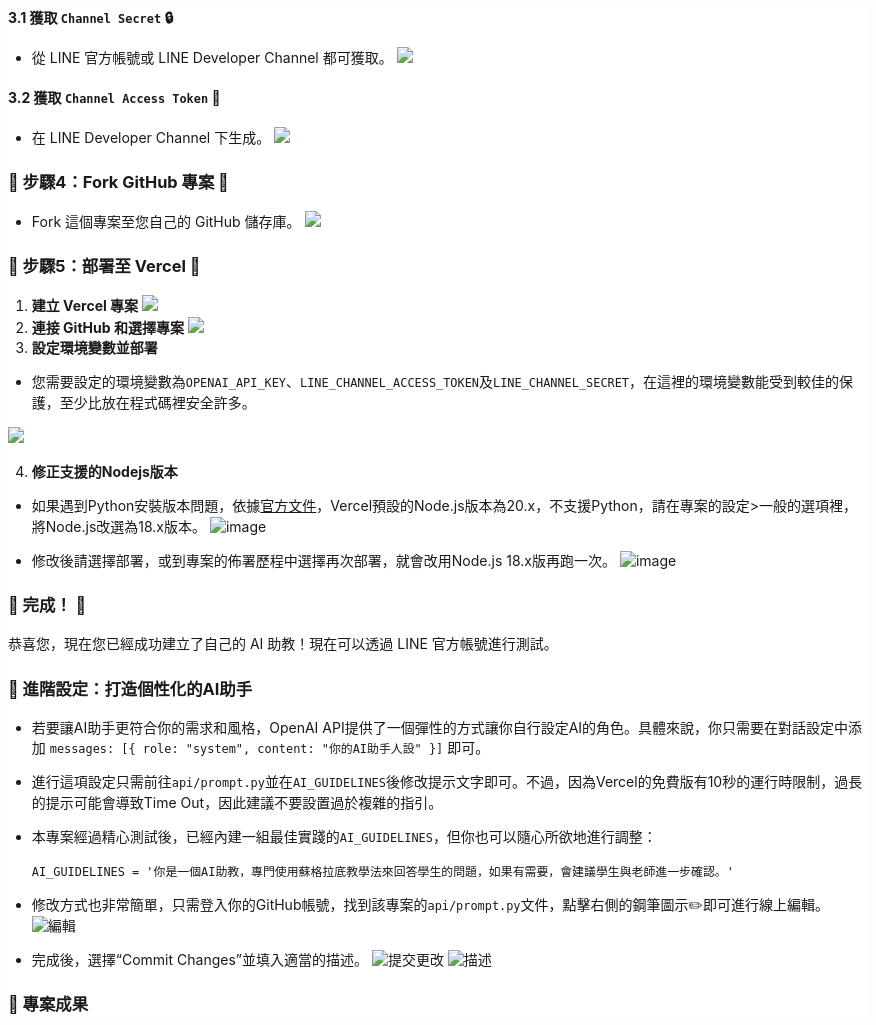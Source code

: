 #### 3.1 獲取 `Channel Secret` 🔒

-   從 LINE 官方帳號或 LINE Developer Channel 都可獲取。 ![](https://hackmd.io/_uploads/ByaIpoWWT.png)

#### 3.2 獲取 `Channel Access Token` 🔑

-   在 LINE Developer Channel 下生成。 ![](https://hackmd.io/_uploads/S1NO13WZT.png)

### 🌟 步驟4：Fork GitHub 專案 🌟

-   Fork 這個專案至您自己的 GitHub 儲存庫。 ![](https://hackmd.io/_uploads/H18PEQfb6.png)

### 🌟 步驟5：部署至 Vercel 🌟

1.  **建立 Vercel 專案** ![](https://hackmd.io/_uploads/BJo573bZ6.png)
2.  **連接 GitHub 和選擇專案** ![](https://hackmd.io/_uploads/B1paQ2W-a.png)
3.  **設定環境變數並部署**
- 您需要設定的環境變數為`OPENAI_API_KEY`、`LINE_CHANNEL_ACCESS_TOKEN`及`LINE_CHANNEL_SECRET`，在這裡的環境變數能受到較佳的保護，至少比放在程式碼裡安全許多。

 ![](https://hackmd.io/_uploads/SyAIBh-bT.png)

4. **修正支援的Nodejs版本**
- 如果遇到Python安裝版本問題，依據[官方文件](https://vercel.com/docs/functions/runtimes/node-js)，Vercel預設的Node.js版本為20.x，不支援Python，請在專案的設定>一般的選項裡，將Node.js改選為18.x版本。
![image](https://hackmd.io/_uploads/B1l6daTgC.png)

- 修改後請選擇部署，或到專案的佈署歷程中選擇再次部署，就會改用Node.js 18.x版再跑一次。
![image](https://hackmd.io/_uploads/ryUT9aTx0.png)


### 🎉 完成！ 🎉

恭喜您，現在您已經成功建立了自己的 AI 助教！現在可以透過 LINE 官方帳號進行測試。

### 🔧 進階設定：打造個性化的AI助手

-   若要讓AI助手更符合你的需求和風格，OpenAI API提供了一個彈性的方式讓你自行設定AI的角色。具體來說，你只需要在對話設定中添加 `messages: [{ role: "system", content: "你的AI助手人設" }]` 即可。
-   進行這項設定只需前往`api/prompt.py`並在`AI_GUIDELINES`後修改提示文字即可。不過，因為Vercel的免費版有10秒的運行時限制，過長的提示可能會導致Time Out，因此建議不要設置過於複雜的指引。
-   本專案經過精心測試後，已經內建一組最佳實踐的`AI_GUIDELINES`，但你也可以隨心所欲地進行調整：
    ```
    AI_GUIDELINES = '你是一個AI助教，專門使用蘇格拉底教學法來回答學生的問題，如果有需要，會建議學生與老師進一步確認。'
    ``` 
    
-   修改方式也非常簡單，只需登入你的GitHub帳號，找到該專案的`api/prompt.py`文件，點擊右側的鋼筆圖示✏️即可進行線上編輯。 ![編輯](https://hackmd.io/_uploads/SynC3QMZT.png)
-   完成後，選擇“Commit Changes”並填入適當的描述。 ![提交更改](https://hackmd.io/_uploads/rkIFpXG-6.png) ![描述](https://hackmd.io/_uploads/rJQC6mMWT.png)

### 🚀 專案成果
